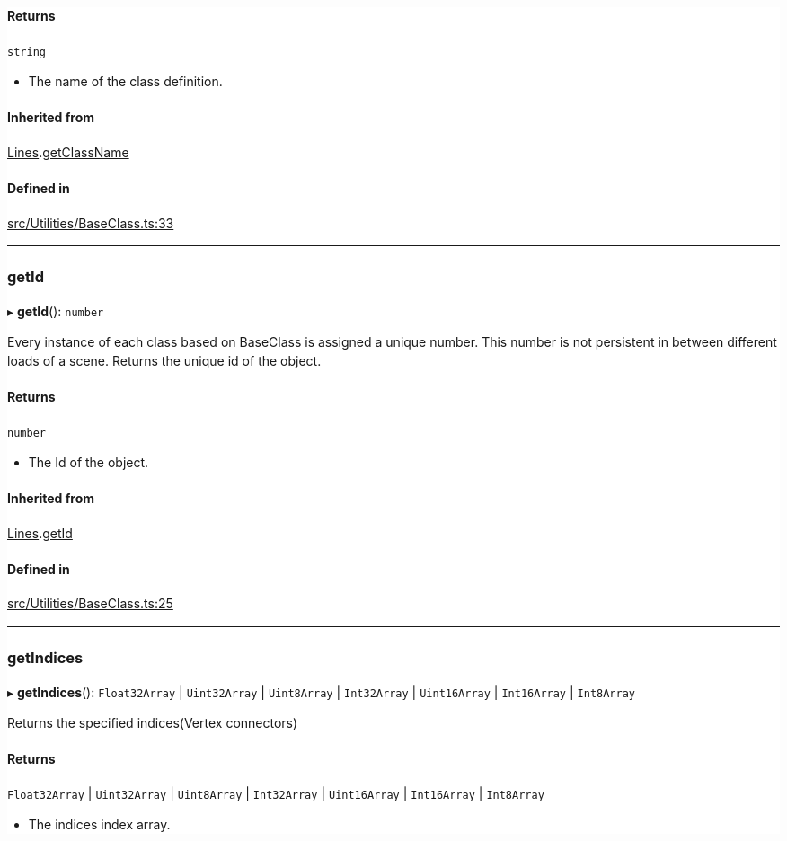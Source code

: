 #### Returns

`string`

- The name of the class definition.

#### Inherited from

[Lines](../../SceneTree/Geometry/SceneTree_Geometry_Lines.Lines).[getClassName](../../SceneTree/Geometry/SceneTree_Geometry_Lines.Lines#getclassname)

#### Defined in

[src/Utilities/BaseClass.ts:33](https://github.com/ZeaInc/zea-engine/blob/bfc726cd6/src/Utilities/BaseClass.ts#L33)

___

### getId

▸ **getId**(): `number`

Every instance of each class based on BaseClass is assigned a unique number.
This number is not persistent in between different loads of a scene.
Returns the unique id of the object.

#### Returns

`number`

- The Id of the object.

#### Inherited from

[Lines](../../SceneTree/Geometry/SceneTree_Geometry_Lines.Lines).[getId](../../SceneTree/Geometry/SceneTree_Geometry_Lines.Lines#getid)

#### Defined in

[src/Utilities/BaseClass.ts:25](https://github.com/ZeaInc/zea-engine/blob/bfc726cd6/src/Utilities/BaseClass.ts#L25)

___

### getIndices

▸ **getIndices**(): `Float32Array` \| `Uint32Array` \| `Uint8Array` \| `Int32Array` \| `Uint16Array` \| `Int16Array` \| `Int8Array`

Returns the specified indices(Vertex connectors)

#### Returns

`Float32Array` \| `Uint32Array` \| `Uint8Array` \| `Int32Array` \| `Uint16Array` \| `Int16Array` \| `Int8Array`

- The indices index array.
